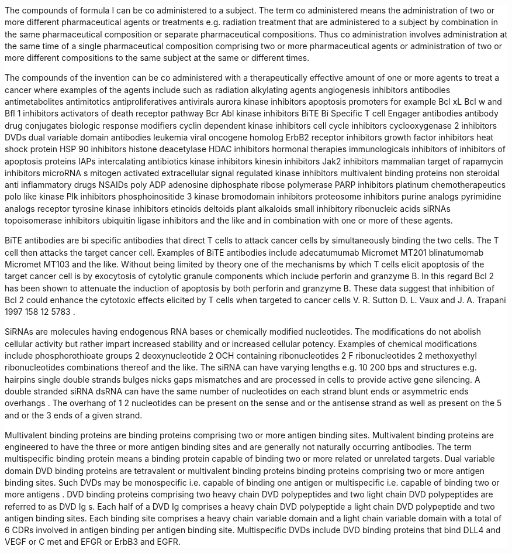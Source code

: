 The compounds of formula I can be co administered to a subject. The term co administered means the administration of two or more different pharmaceutical agents or treatments e.g. radiation treatment that are administered to a subject by combination in the same pharmaceutical composition or separate pharmaceutical compositions. Thus co administration involves administration at the same time of a single pharmaceutical composition comprising two or more pharmaceutical agents or administration of two or more different compositions to the same subject at the same or different times.

The compounds of the invention can be co administered with a therapeutically effective amount of one or more agents to treat a cancer where examples of the agents include such as radiation alkylating agents angiogenesis inhibitors antibodies antimetabolites antimitotics antiproliferatives antivirals aurora kinase inhibitors apoptosis promoters for example Bcl xL Bcl w and Bfl 1 inhibitors activators of death receptor pathway Bcr Abl kinase inhibitors BiTE Bi Specific T cell Engager antibodies antibody drug conjugates biologic response modifiers cyclin dependent kinase inhibitors cell cycle inhibitors cyclooxygenase 2 inhibitors DVDs dual variable domain antibodies leukemia viral oncogene homolog ErbB2 receptor inhibitors growth factor inhibitors heat shock protein HSP 90 inhibitors histone deacetylase HDAC inhibitors hormonal therapies immunologicals inhibitors of inhibitors of apoptosis proteins IAPs intercalating antibiotics kinase inhibitors kinesin inhibitors Jak2 inhibitors mammalian target of rapamycin inhibitors microRNA s mitogen activated extracellular signal regulated kinase inhibitors multivalent binding proteins non steroidal anti inflammatory drugs NSAIDs poly ADP adenosine diphosphate ribose polymerase PARP inhibitors platinum chemotherapeutics polo like kinase Plk inhibitors phosphoinositide 3 kinase bromodomain inhibitors proteosome inhibitors purine analogs pyrimidine analogs receptor tyrosine kinase inhibitors etinoids deltoids plant alkaloids small inhibitory ribonucleic acids siRNAs topoisomerase inhibitors ubiquitin ligase inhibitors and the like and in combination with one or more of these agents.

BiTE antibodies are bi specific antibodies that direct T cells to attack cancer cells by simultaneously binding the two cells. The T cell then attacks the target cancer cell. Examples of BiTE antibodies include adecatumumab Micromet MT201 blinatumomab Micromet MT103 and the like. Without being limited by theory one of the mechanisms by which T cells elicit apoptosis of the target cancer cell is by exocytosis of cytolytic granule components which include perforin and granzyme B. In this regard Bcl 2 has been shown to attenuate the induction of apoptosis by both perforin and granzyme B. These data suggest that inhibition of Bcl 2 could enhance the cytotoxic effects elicited by T cells when targeted to cancer cells V. R. Sutton D. L. Vaux and J. A. Trapani 1997 158 12 5783 .

SiRNAs are molecules having endogenous RNA bases or chemically modified nucleotides. The modifications do not abolish cellular activity but rather impart increased stability and or increased cellular potency. Examples of chemical modifications include phosphorothioate groups 2 deoxynucleotide 2 OCH containing ribonucleotides 2 F ribonucleotides 2 methoxyethyl ribonucleotides combinations thereof and the like. The siRNA can have varying lengths e.g. 10 200 bps and structures e.g. hairpins single double strands bulges nicks gaps mismatches and are processed in cells to provide active gene silencing. A double stranded siRNA dsRNA can have the same number of nucleotides on each strand blunt ends or asymmetric ends overhangs . The overhang of 1 2 nucleotides can be present on the sense and or the antisense strand as well as present on the 5 and or the 3 ends of a given strand.

Multivalent binding proteins are binding proteins comprising two or more antigen binding sites. Multivalent binding proteins are engineered to have the three or more antigen binding sites and are generally not naturally occurring antibodies. The term multispecific binding protein means a binding protein capable of binding two or more related or unrelated targets. Dual variable domain DVD binding proteins are tetravalent or multivalent binding proteins binding proteins comprising two or more antigen binding sites. Such DVDs may be monospecific i.e. capable of binding one antigen or multispecific i.e. capable of binding two or more antigens . DVD binding proteins comprising two heavy chain DVD polypeptides and two light chain DVD polypeptides are referred to as DVD Ig s. Each half of a DVD Ig comprises a heavy chain DVD polypeptide a light chain DVD polypeptide and two antigen binding sites. Each binding site comprises a heavy chain variable domain and a light chain variable domain with a total of 6 CDRs involved in antigen binding per antigen binding site. Multispecific DVDs include DVD binding proteins that bind DLL4 and VEGF or C met and EFGR or ErbB3 and EGFR.
